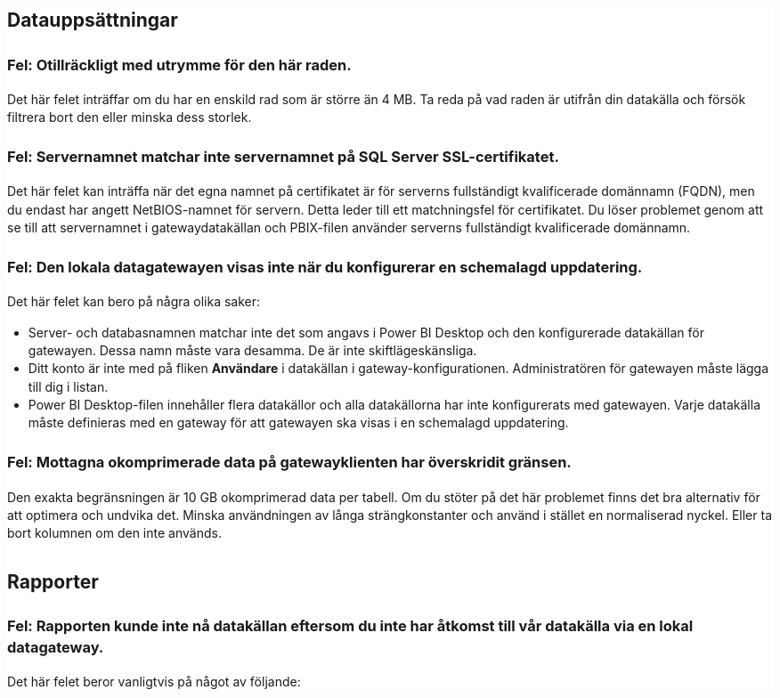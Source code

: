 ## <a name="datasets"></a>Datauppsättningar

### <a name="error-there-is-not-enough-space-for-this-row"></a>Fel: Otillräckligt med utrymme för den här raden.

Det här felet inträffar om du har en enskild rad som är större än 4 MB. Ta reda på vad raden är utifrån din datakälla och försök filtrera bort den eller minska dess storlek.

### <a name="error-the-server-name-provided-doesnt-match-the-server-name-on-the-sql-server-ssl-certificate"></a>Fel: Servernamnet matchar inte servernamnet på SQL Server SSL-certifikatet.

Det här felet kan inträffa när det egna namnet på certifikatet är för serverns fullständigt kvalificerade domännamn (FQDN), men du endast har angett NetBIOS-namnet för servern. Detta leder till ett matchningsfel för certifikatet. Du löser problemet genom att se till att servernamnet i gatewaydatakällan och PBIX-filen använder serverns fullständigt kvalificerade domännamn.

### <a name="error-you-dont-see-the-on-premises-data-gateway-present-when-you-configure-scheduled-refresh"></a>Fel: Den lokala datagatewayen visas inte när du konfigurerar en schemalagd uppdatering.

Det här felet kan bero på några olika saker:

- Server- och databasnamnen matchar inte det som angavs i Power BI Desktop och den konfigurerade datakällan för gatewayen. Dessa namn måste vara desamma. De är inte skiftlägeskänsliga.
- Ditt konto är inte med på fliken **Användare** i datakällan i gateway-konfigurationen. Administratören för gatewayen måste lägga till dig i listan.
- Power BI Desktop-filen innehåller flera datakällor och alla datakällorna har inte konfigurerats med gatewayen. Varje datakälla måste definieras med en gateway för att gatewayen ska visas i en schemalagd uppdatering.

### <a name="error-the-received-uncompressed-data-on-the-gateway-client-has-exceeded-the-limit"></a>Fel: Mottagna okomprimerade data på gatewayklienten har överskridit gränsen.

Den exakta begränsningen är 10 GB okomprimerad data per tabell. Om du stöter på det här problemet finns det bra alternativ för att optimera och undvika det. Minska användningen av långa strängkonstanter och använd i stället en normaliserad nyckel. Eller ta bort kolumnen om den inte används.

## <a name="reports"></a>Rapporter

### <a name="error-report-could-not-access-the-data-source-because-you-do-not-have-access-to-our-data-source-via-an-on-premises-data-gateway"></a>Fel: Rapporten kunde inte nå datakällan eftersom du inte har åtkomst till vår datakälla via en lokal datagateway.

Det här felet beror vanligtvis på något av följande:
